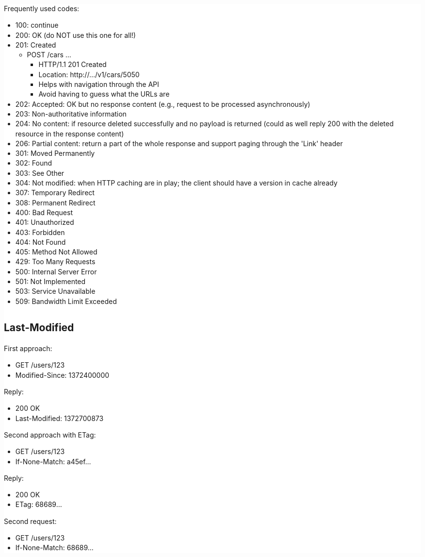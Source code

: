Frequently used codes:
* 100: continue
* 200: OK (do NOT use this one for all!)
* 201: Created
  * POST /cars ...
    * HTTP/1.1 201 Created
    * Location: http://.../v1/cars/5050
    * Helps with navigation through the API
    * Avoid having to guess what the URLs are
* 202: Accepted: OK but no response content (e.g., request to be processed asynchronously)
* 203: Non-authoritative information
* 204: No content: if resource deleted successfully and no payload is returned (could as well reply 200 with the deleted resource in the response content)
* 206: Partial content: return a part of the whole response and support paging through the 'Link' header
* 301: Moved Permanently
* 302: Found
* 303: See Other
* 304: Not modified: when HTTP caching are in play; the client should have a version in cache already
* 307: Temporary Redirect
* 308: Permanent Redirect
* 400: Bad Request
* 401: Unauthorized
* 403: Forbidden
* 404: Not Found
* 405: Method Not Allowed
* 429: Too Many Requests
* 500: Internal Server Error
* 501: Not Implemented
* 503: Service Unavailable
* 509: Bandwidth Limit Exceeded

## Last-Modified
First approach:
* GET /users/123
* Modified-Since: 1372400000

Reply:
* 200 OK
* Last-Modified: 1372700873

Second approach with ETag:

* GET /users/123
* If-None-Match: a45ef...

Reply:
* 200 OK
* ETag: 68689...

Second request:
* GET /users/123
* If-None-Match: 68689...
